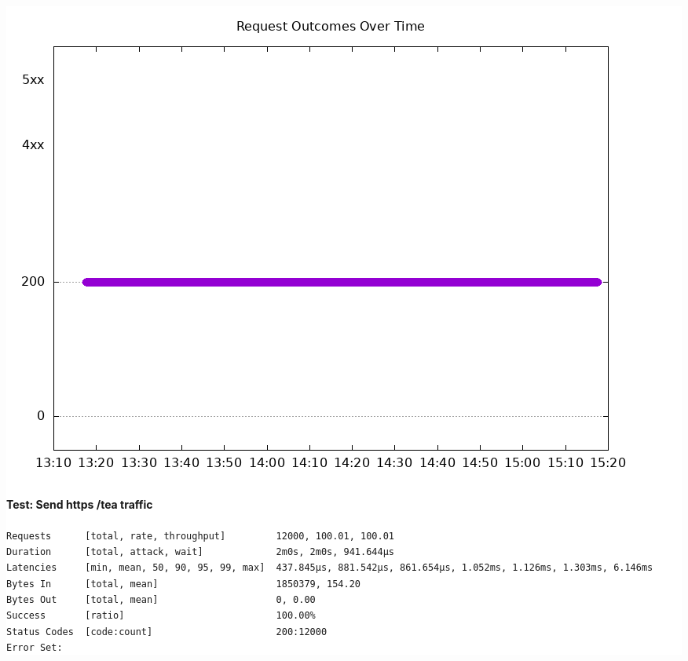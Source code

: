![abrupt-scale-up-http-oss.png](abrupt-scale-up-http-oss.png)

#### Test: Send https /tea traffic

```text
Requests      [total, rate, throughput]         12000, 100.01, 100.01
Duration      [total, attack, wait]             2m0s, 2m0s, 941.644µs
Latencies     [min, mean, 50, 90, 95, 99, max]  437.845µs, 881.542µs, 861.654µs, 1.052ms, 1.126ms, 1.303ms, 6.146ms
Bytes In      [total, mean]                     1850379, 154.20
Bytes Out     [total, mean]                     0, 0.00
Success       [ratio]                           100.00%
Status Codes  [code:count]                      200:12000
Error Set:
```
